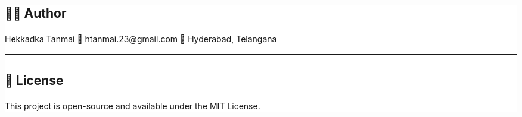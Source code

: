 
## 🙋‍♀️ Author
Hekkadka Tanmai
📧 htanmai.23@gmail.com
📍 Hyderabad, Telangana

---

## 📌 License
This project is open-source and available under the MIT License.










